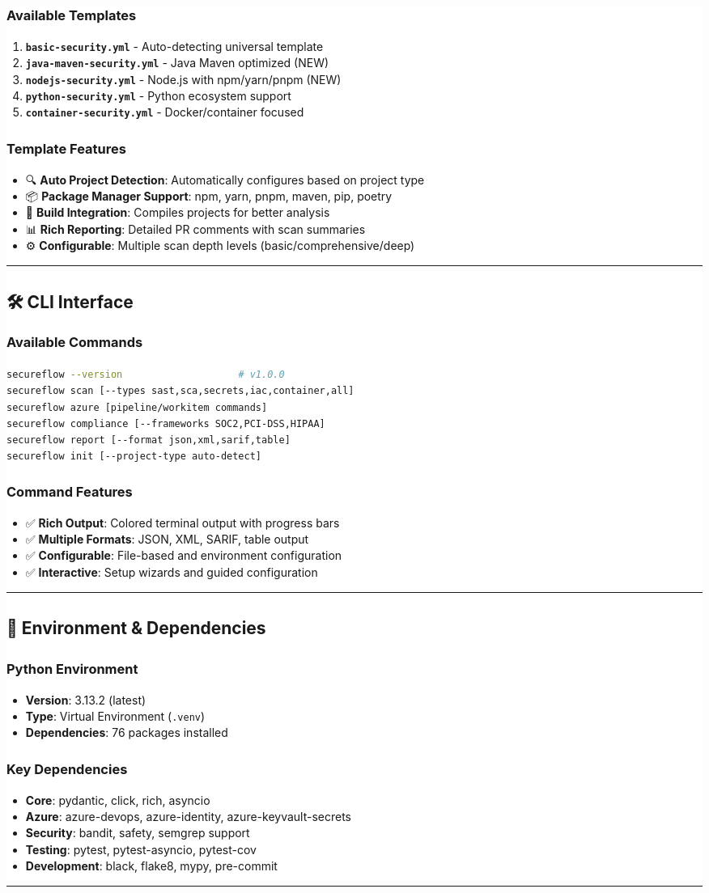 ### Available Templates
1. **`basic-security.yml`** - Auto-detecting universal template
2. **`java-maven-security.yml`** - Java Maven optimized (NEW)
3. **`nodejs-security.yml`** - Node.js with npm/yarn/pnpm (NEW)
4. **`python-security.yml`** - Python ecosystem support
5. **`container-security.yml`** - Docker/container focused

### Template Features
- 🔍 **Auto Project Detection**: Automatically configures based on project type
- 📦 **Package Manager Support**: npm, yarn, pnpm, maven, pip, poetry
- 🔧 **Build Integration**: Compiles projects for better analysis
- 📊 **Rich Reporting**: Detailed PR comments with scan summaries
- ⚙️ **Configurable**: Multiple scan depth levels (basic/comprehensive/deep)

---

## 🛠️ CLI Interface

### Available Commands
```bash
secureflow --version                    # v1.0.0
secureflow scan [--types sast,sca,secrets,iac,container,all]
secureflow azure [pipeline/workitem commands]
secureflow compliance [--frameworks SOC2,PCI-DSS,HIPAA]
secureflow report [--format json,xml,sarif,table]
secureflow init [--project-type auto-detect]
```

### Command Features
- ✅ **Rich Output**: Colored terminal output with progress bars
- ✅ **Multiple Formats**: JSON, XML, SARIF, table output
- ✅ **Configurable**: File-based and environment configuration
- ✅ **Interactive**: Setup wizards and guided configuration

---

## 🔧 Environment & Dependencies

### Python Environment
- **Version**: 3.13.2 (latest)
- **Type**: Virtual Environment (`.venv`)
- **Dependencies**: 76 packages installed

### Key Dependencies
- **Core**: pydantic, click, rich, asyncio
- **Azure**: azure-devops, azure-identity, azure-keyvault-secrets
- **Security**: bandit, safety, semgrep support
- **Testing**: pytest, pytest-asyncio, pytest-cov
- **Development**: black, flake8, mypy, pre-commit

---